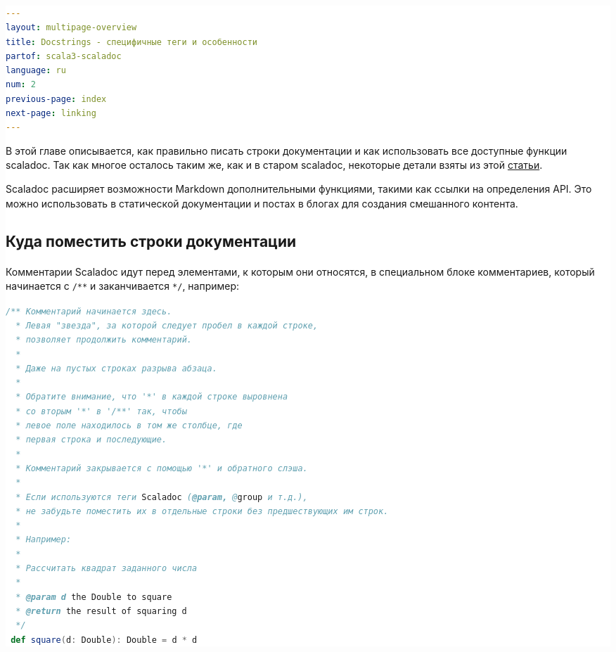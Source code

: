 ```yaml
---
layout: multipage-overview
title: Docstrings - специфичные теги и особенности
partof: scala3-scaladoc
language: ru
num: 2
previous-page: index
next-page: linking
---
```


В этой главе описывается, как правильно писать строки документации и как использовать все доступные функции scaladoc.
Так как многое осталось таким же, как и в старом scaladoc, некоторые детали взяты из этой 
[статьи](https://docs.scala-lang.org/overviews/scaladoc/for-library-authors.html).

Scaladoc расширяет возможности Markdown дополнительными функциями, такими как ссылки на определения API. 
Это можно использовать в статической документации и постах в блогах для создания смешанного контента.

## Куда поместить строки документации

Комментарии Scaladoc идут перед элементами, к которым они относятся, в специальном блоке комментариев, 
который начинается с `/**` и заканчивается `*/`, например:

```scala
/** Комментарий начинается здесь.
  * Левая "звезда", за которой следует пробел в каждой строке,
  * позволяет продолжить комментарий.
  *
  * Даже на пустых строках разрыва абзаца.
  *
  * Обратите внимание, что '*' в каждой строке выровнена
  * со вторым '*' в '/**' так, чтобы
  * левое поле находилось в том же столбце, где
  * первая строка и последующие.
  *
  * Комментарий закрывается с помощью '*' и обратного слэша.
  *
  * Если используются теги Scaladoc (@param, @group и т.д.),
  * не забудьте поместить их в отдельные строки без предшествующих им строк.
  *
  * Например:
  *
  * Рассчитать квадрат заданного числа
  *
  * @param d the Double to square
  * @return the result of squaring d
  */
 def square(d: Double): Double = d * d
```
